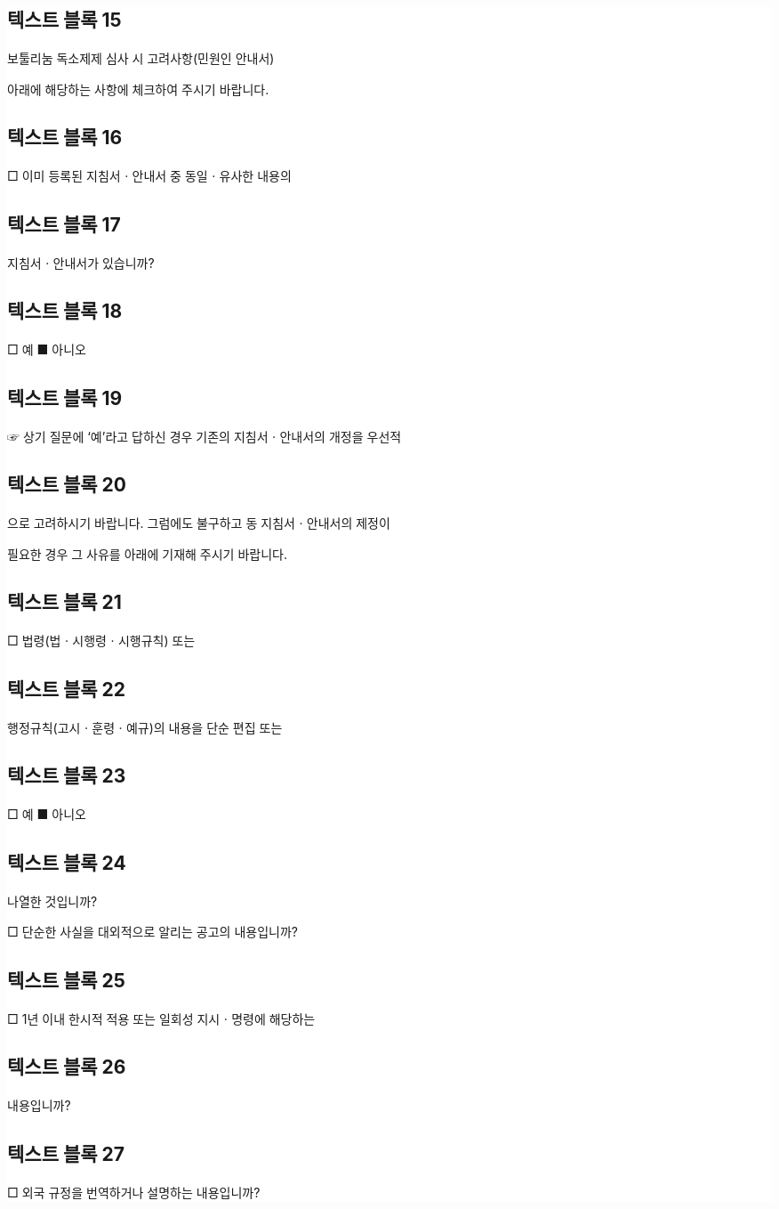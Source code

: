 ## 텍스트 블록 15
보툴리눔 독소제제 심사 시 고려사항(민원인 안내서)

아래에 해당하는 사항에 체크하여 주시기 바랍니다.

## 텍스트 블록 16
□ 이미 등록된 지침서ㆍ안내서 중 동일ㆍ유사한 내용의

## 텍스트 블록 17
지침서ㆍ안내서가 있습니까?

## 텍스트 블록 18
□ 예 ■ 아니오

## 텍스트 블록 19
☞ 상기 질문에 ‘예’라고 답하신 경우 기존의 지침서ㆍ안내서의 개정을 우선적

## 텍스트 블록 20
으로 고려하시기 바랍니다. 그럼에도 불구하고 동 지침서ㆍ안내서의 제정이

필요한 경우 그 사유를 아래에 기재해 주시기 바랍니다.

## 텍스트 블록 21
□ 법령(법ㆍ시행령ㆍ시행규칙) 또는

## 텍스트 블록 22
행정규칙(고시ㆍ훈령ㆍ예규)의 내용을 단순 편집 또는

## 텍스트 블록 23
□ 예 ■ 아니오

## 텍스트 블록 24
나열한 것입니까?

□ 단순한 사실을 대외적으로 알리는 공고의 내용입니까?

## 텍스트 블록 25
□ 1년 이내 한시적 적용 또는 일회성 지시ㆍ명령에 해당하는

## 텍스트 블록 26
내용입니까?

## 텍스트 블록 27
□ 외국 규정을 번역하거나 설명하는 내용입니까?
